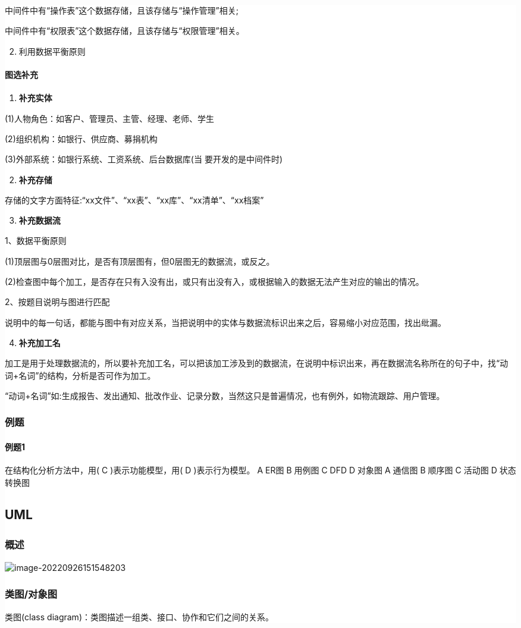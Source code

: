中间件中有“操作表”这个数据存储，且该存储与“操作管理”相关;

中间件中有“权限表”这个数据存储，且该存储与“权限管理”相关。

2. 利用数据平衡原则

#### 图选补充

1. **补充实体**

(1)人物角色：如客户、管理员、主管、经理、老师、学生

(2)组织机构：如银行、供应商、募捐机构

(3)外部系统：如银行系统、工资系统、后台数据库(当 要开发的是中间件时)

2. **补充存储**

存储的文字方面特征:“xx文件”、“xx表”、“xx库”、“xx清单”、“xx档案”

3. **补充数据流**

1、数据平衡原则

(1)顶层图与0层图对比，是否有顶层图有，但0层图无的数据流，或反之。

(2)检查图中每个加工，是否存在只有入没有出，或只有出没有入，或根据输入的数据无法产生对应的输出的情况。

2、按题目说明与图进行匹配

说明中的每一句话，都能与图中有对应关系，当把说明中的实体与数据流标识出来之后，容易缩小对应范围，找出纰漏。

4. **补充加工名**

加工是用于处理数据流的，所以要补充加工名，可以把该加工涉及到的数据流，在说明中标识出来，再在数据流名称所在的句子中，找“动词+名词”的结构，分析是否可作为加工。

“动词+名词”如:生成报告、发出通知、批改作业、记录分数，当然这只是普遍情况，也有例外，如物流跟踪、用户管理。

### 例题

#### 例题1

在结构化分析方法中，用( C )表示功能模型，用( D )表示行为模型。
A ER图	B 用例图	C DFD	D 对象图
A 通信图	B 顺序图	C 活动图	D 状态转换图



## UML

### 概述

![image-20220926151548203](https://geforce-tang.oss-cn-shanghai.aliyuncs.com/imgs/image-20220926151548203.png)



### 类图/对象图

类图(class diagram)：类图描述一组类、接口、协作和它们之间的关系。
